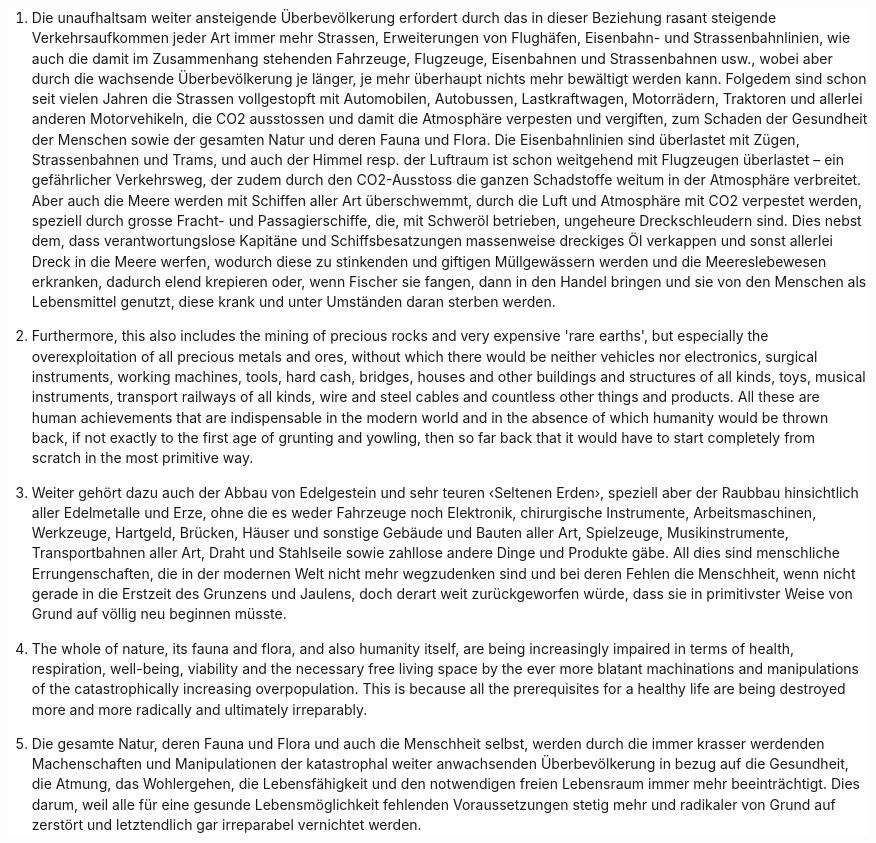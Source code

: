 
1. Die unaufhaltsam weiter ansteigende Überbevölkerung erfordert durch das in dieser Beziehung rasant steigende Verkehrsaufkommen jeder Art immer mehr Strassen, Erweiterungen von Flughäfen, Eisenbahn- und Strassenbahnlinien, wie auch die damit im Zusammenhang stehenden Fahrzeuge, Flugzeuge, Eisenbahnen und Strassenbahnen usw., wobei aber durch die wachsende Überbevölkerung je länger, je mehr überhaupt nichts mehr bewältigt werden kann. Folgedem sind schon seit vielen Jahren die Strassen vollgestopft mit Automobilen, Autobussen, Lastkraftwagen, Motorrädern, Traktoren und allerlei anderen Motorvehikeln, die CO2 ausstossen und damit die Atmosphäre verpesten und vergiften, zum Schaden der Gesundheit der Menschen sowie der gesamten Natur und deren Fauna und Flora. Die Eisenbahnlinien sind überlastet mit Zügen, Strassenbahnen und Trams, und auch der Himmel resp. der Luftraum ist schon weitgehend mit Flugzeugen überlastet – ein gefährlicher Verkehrsweg, der zudem durch den CO2-Ausstoss die ganzen Schadstoffe weitum in der Atmosphäre verbreitet. Aber auch die Meere werden mit Schiffen aller Art überschwemmt, durch die Luft und Atmosphäre mit CO2 verpestet werden, speziell durch grosse Fracht- und Passagierschiffe, die, mit Schweröl betrieben, ungeheure Dreckschleudern sind. Dies nebst dem, dass verantwortungslose Kapitäne und Schiffsbesatzungen massenweise dreckiges Öl verkappen und sonst allerlei Dreck in die Meere werfen, wodurch diese zu stinkenden und giftigen Müllgewässern werden und die Meereslebewesen erkranken, dadurch elend krepieren oder, wenn Fischer sie fangen, dann in den Handel bringen und sie von den Menschen als Lebensmittel genutzt, diese krank und unter Umständen daran sterben werden.


1. Furthermore, this also includes the mining of precious rocks and very expensive 'rare earths', but especially the overexploitation of all precious metals and ores, without which there would be neither vehicles nor electronics, surgical instruments, working machines, tools, hard cash, bridges, houses and other buildings and structures of all kinds, toys, musical instruments, transport railways of all kinds, wire and steel cables and countless other things and products. All these are human achievements that are indispensable in the modern world and in the absence of which humanity would be thrown back, if not exactly to the first age of grunting and yowling, then so far back that it would have to start completely from scratch in the most primitive way.


1. Weiter gehört dazu auch der Abbau von Edelgestein und sehr teuren ‹Seltenen Erden›, speziell aber der Raubbau hinsichtlich aller Edelmetalle und Erze, ohne die es weder Fahrzeuge noch Elektronik, chirurgische Instrumente, Arbeitsmaschinen, Werkzeuge, Hartgeld, Brücken, Häuser und sonstige Gebäude und Bauten aller Art, Spielzeuge, Musikinstrumente, Transportbahnen aller Art, Draht und Stahlseile sowie zahllose andere Dinge und Produkte gäbe. All dies sind menschliche Errungenschaften, die in der modernen Welt nicht mehr wegzudenken sind und bei deren Fehlen die Menschheit, wenn nicht gerade in die Erstzeit des Grunzens und Jaulens, doch derart weit zurückgeworfen würde, dass sie in primitivster Weise von Grund auf völlig neu beginnen müsste.


1. The whole of nature, its fauna and flora, and also humanity itself, are being increasingly impaired in terms of health, respiration, well-being, viability and the necessary free living space by the ever more blatant machinations and manipulations of the catastrophically increasing overpopulation. This is because all the prerequisites for a healthy life are being destroyed more and more radically and ultimately irreparably.


1. Die gesamte Natur, deren Fauna und Flora und auch die Menschheit selbst, werden durch die immer krasser werdenden Machenschaften und Manipulationen der katastrophal weiter anwachsenden Überbevölkerung in bezug auf die Gesundheit, die Atmung, das Wohlergehen, die Lebensfähigkeit und den notwendigen freien Lebensraum immer mehr beeinträchtigt. Dies darum, weil alle für eine gesunde Lebensmöglichkeit fehlenden Voraussetzungen stetig mehr und radikaler von Grund auf zerstört und letztendlich gar irreparabel vernichtet werden.


